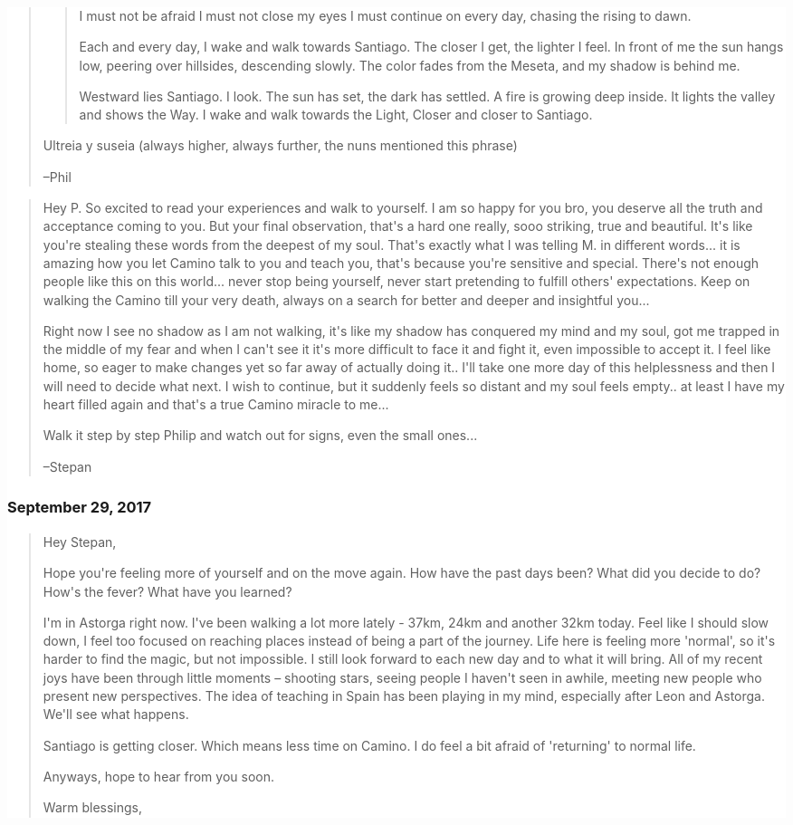 >>
>>I must not be afraid
>>I must not close my eyes
>>I must continue on every day,
>>chasing the rising to dawn.
>>
>>Each and every day, I wake and walk towards Santiago.
>>The closer I get, the lighter I feel.
>>In front of me the sun hangs low, peering over hillsides, descending slowly.
>>The color fades from the Meseta, and my shadow is behind me.
>>
>>Westward lies Santiago. I look.
>>The sun has set, the dark has settled.
>>A fire is growing deep inside.
>>It lights the valley and shows the Way.
>>I wake and walk towards the Light,
>>Closer and closer to Santiago.
>
>Ultreia y suseia (always higher, always further, the nuns mentioned this phrase)
>
>–Phil

>Hey P. So excited to read your experiences and walk to yourself. I am so happy for you bro, you deserve all the truth and acceptance coming to you. But your final observation, that's a hard one really, sooo striking, true and beautiful. It's like you're stealing these words from the deepest of my soul. That's exactly what I was telling M. in different words... it is amazing how you let Camino talk to you and teach you, that's because you're sensitive and special. There's not enough people like this on this world... never stop being yourself, never start pretending to fulfill others' expectations. Keep on walking the Camino till your very death, always on a search for better and deeper and insightful you...
>
>Right now I see no shadow as I am not walking, it's like my shadow has conquered my mind and my soul, got me trapped in the middle of my fear and when I can't see it it's more difficult to face it and fight it, even impossible to accept it. I feel like home, so eager to make changes yet so far away of actually doing it.. I'll take one more day of this helplessness and then I will need to decide what next. I wish to continue, but it suddenly feels so distant and my soul feels empty.. at least I have my heart filled again and that's a true Camino miracle to me...
>
>Walk it step by step Philip and watch out for signs, even the small ones...
>
>–Stepan

### September 29, 2017

>Hey Stepan,
>
>Hope you're feeling more of yourself and on the move again. How have the past days been? What did you decide to do? How's the fever? What have you learned?
>
>I'm in Astorga right now. I've been walking a lot more lately - 37km, 24km and another 32km today. Feel like I should slow down, I feel too focused on reaching places instead of being a part of the journey. Life here is feeling more 'normal', so it's harder to find the magic, but not impossible. I still look forward to each new day and to what it will bring. All of my recent joys have been through little moments – shooting stars, seeing people I haven't seen in awhile, meeting new people who present new perspectives. The idea of teaching in Spain has been playing in my mind, especially after Leon and Astorga. We'll see what happens.
>
>Santiago is getting closer. Which means less time on Camino. I do feel a bit afraid of 'returning' to normal life.
>
>Anyways, hope to hear from you soon.
>
>Warm blessings,
>